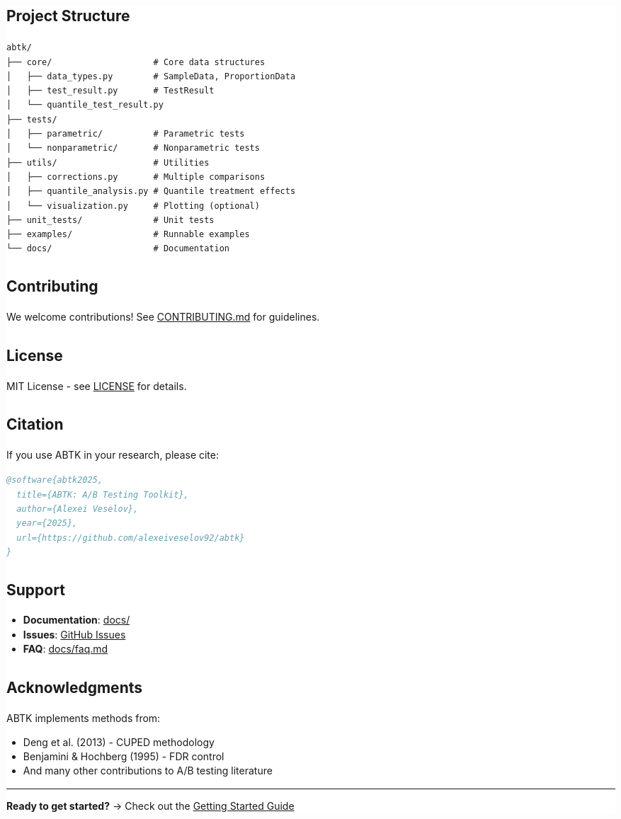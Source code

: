 ## Project Structure

```
abtk/
├── core/                    # Core data structures
│   ├── data_types.py        # SampleData, ProportionData
│   ├── test_result.py       # TestResult
│   └── quantile_test_result.py
├── tests/
│   ├── parametric/          # Parametric tests
│   └── nonparametric/       # Nonparametric tests
├── utils/                   # Utilities
│   ├── corrections.py       # Multiple comparisons
│   ├── quantile_analysis.py # Quantile treatment effects
│   └── visualization.py     # Plotting (optional)
├── unit_tests/              # Unit tests
├── examples/                # Runnable examples
└── docs/                    # Documentation
```

## Contributing

We welcome contributions! See [CONTRIBUTING.md](CONTRIBUTING.md) for guidelines.

## License

MIT License - see [LICENSE](LICENSE) for details.

## Citation

If you use ABTK in your research, please cite:

```bibtex
@software{abtk2025,
  title={ABTK: A/B Testing Toolkit},
  author={Alexei Veselov},
  year={2025},
  url={https://github.com/alexeiveselov92/abtk}
}
```

## Support

- **Documentation**: [docs/](docs/)
- **Issues**: [GitHub Issues](https://github.com/yourusername/abtk/issues)
- **FAQ**: [docs/faq.md](docs/faq.md)

## Acknowledgments

ABTK implements methods from:
- Deng et al. (2013) - CUPED methodology
- Benjamini & Hochberg (1995) - FDR control
- And many other contributions to A/B testing literature

---

**Ready to get started?** → Check out the [Getting Started Guide](docs/getting-started.md)
